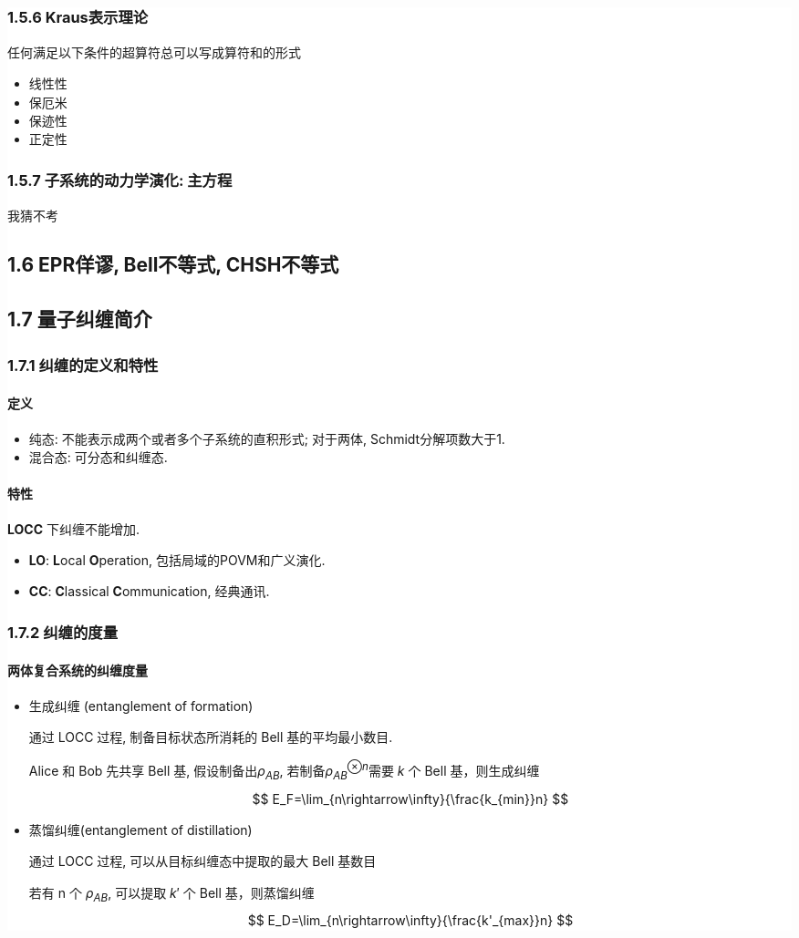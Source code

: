 
### 1.5.6 Kraus表示理论

任何满足以下条件的超算符总可以写成算符和的形式

- 线性性
- 保厄米
- 保迹性
- 正定性

### 1.5.7 子系统的动力学演化: 主方程

我猜不考



## 1.6 EPR佯谬, Bell不等式, CHSH不等式



## 1.7 量子纠缠简介

### 1.7.1 纠缠的定义和特性

#### 定义

- 纯态: 不能表示成两个或者多个子系统的直积形式; 对于两体, Schmidt分解项数大于1.
- 混合态: 可分态和纠缠态.

#### 特性

**LOCC** 下纠缠不能增加.

- **LO**: **L**ocal **O**peration, 包括局域的POVM和广义演化.

- **CC**: **C**lassical **C**ommunication, 经典通讯.

### 1.7.2 纠缠的度量

#### 两体复合系统的纠缠度量

- 生成纠缠 (entanglement of formation)

  通过 LOCC 过程, 制备目标状态所消耗的 Bell 基的平均最小数目.

  Alice 和 Bob 先共享 Bell 基, 假设制备出$\rho_{AB}$, 若制备${\rho_{AB}}^{\otimes n}$需要 $k$ 个 Bell 基，则生成纠缠
  $$
  E_F=\lim_{n\rightarrow\infty}{\frac{k_{min}}n}
  $$

- 蒸馏纠缠(entanglement of distillation)

  通过 LOCC 过程, 可以从目标纠缠态中提取的最大 Bell 基数目

  若有 n 个 $\rho_{AB}$, 可以提取 $k'$ 个 Bell 基，则蒸馏纠缠
  $$
  E_D=\lim_{n\rightarrow\infty}{\frac{k'_{max}}n}
  $$
